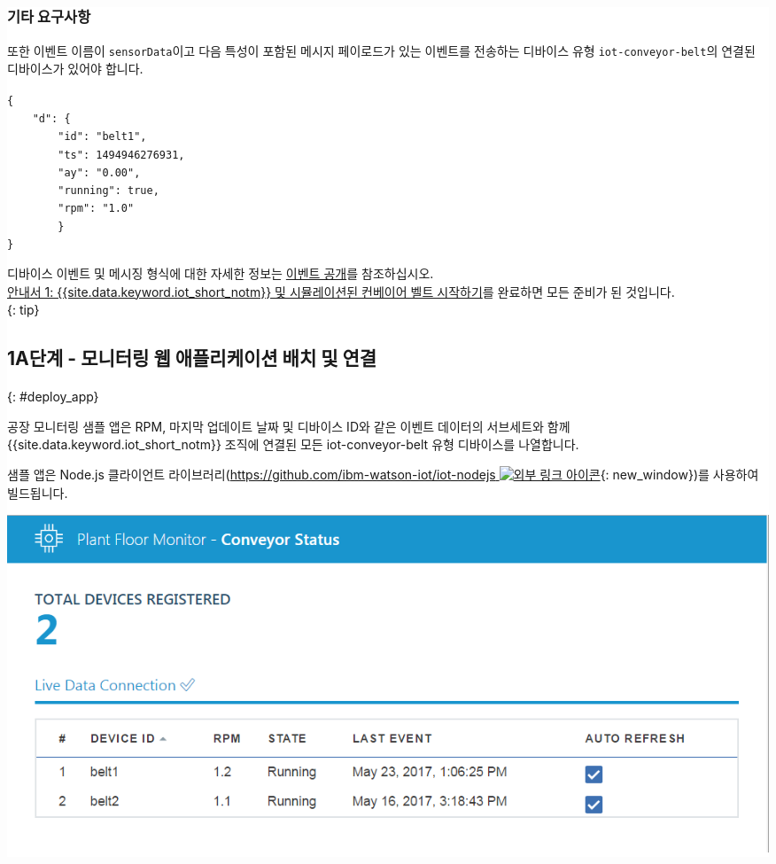 ### 기타 요구사항
또한 이벤트 이름이 `sensorData`이고 다음 특성이 포함된 메시지 페이로드가 있는 이벤트를 전송하는 디바이스 유형 `iot-conveyor-belt`의 연결된 디바이스가 있어야 합니다.
```
{
	"d": {
		"id": "belt1",
		"ts": 1494946276931,
		"ay": "0.00",
		"running": true,
		"rpm": "1.0"
		}
}
```
디바이스 이벤트 및 메시징 형식에 대한 자세한 정보는 [이벤트 공개](/docs/services/IoT/devices/mqtt.html#publishing_events)를 참조하십시오.  
[안내서 1: {{site.data.keyword.iot_short_notm}} 및 시뮬레이션된 컨베이어 벨트 시작하기](getting-started-iot-conveyor.html)를 완료하면 모든 준비가 된 것입니다.  
{: tip}

## 1A단계 - 모니터링 웹 애플리케이션 배치 및 연결
{: #deploy_app}

공장 모니터링 샘플 앱은 RPM, 마지막 업데이트 날짜 및 디바이스 ID와 같은 이벤트 데이터의 서브세트와 함께 {{site.data.keyword.iot_short_notm}} 조직에 연결된 모든 iot-conveyor-belt 유형 디바이스를 나열합니다.

샘플 앱은 Node.js 클라이언트 라이브러리([https://github.com/ibm-watson-iot/iot-nodejs ![외부 링크 아이콘](../../../icons/launch-glyph.svg "외부 링크 아이콘")](https://github.com/ibm-watson-iot/iot-nodejs){: new_window})를 사용하여 빌드됩니다.

![Node.js 기반 모니터링 앱](images/app_monitor.png "Node.js 기반 모니터링 앱")
